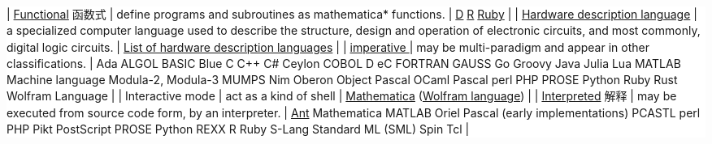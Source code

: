 | [Functional](https://en.wikipedia.org/wiki/Functional_programming)   函数式                     | define programs and subroutines as mathematica*   functions.                                                                                                                                                                                                                                                                          | [D](https://en.wikipedia.org/wiki/D_(programming_language))  [R](https://en.wikipedia.org/wiki/R_(programming_language))   [Ruby](https://en.wikipedia.org/wiki/Ruby_(programming_language))                                                                                                                                                                                                                                                                                                                                                                                                                                                                                                                                                                                              |
| [Hardware description language](https://en.wikipedia.org/wiki/Hardware_description_language) | a specialized computer language used to describe the   structure, design and operation of electronic circuits, and most commonly,   digital logic circuits.                                                                                                                                                                           | [List of hardware description   languages](https://en.wikipedia.org/wiki/List_of_hardware_description_languages)                                                                                                                                                                                                                                                                                                                                                                                                                                                                                                                                                                                                                                                                          |
| [imperative ](https://en.wikipedia.org/wiki/Imperative_paradigm)                             | may be multi-paradigm and appear in other   classifications.                                                                                                                                                                                                                                                                          | Ada  ALGOL    BASIC  Blue  C    C++  C#  Ceylon    COBOL  D  eC    FORTRAN  GAUSS  Go    Groovy  Java  Julia    Lua  MATLAB  Machine language  Modula-2, Modula-3  MUMPS    Nim  Oberon  Object Pascal  OCaml    Pascal  perl  PHP    PROSE  Python  Ruby    Rust  Wolfram Language                                                                                                                                                                                                                                                                                                                                                                                                                                                                                                       |
| Interactive mode                                                                             | act as a kind of shell                                                                                                                                                                                                                                                                                                                | [Mathematica](https://en.wikipedia.org/wiki/Mathematica) ([Wolfram   language](https://en.wikipedia.org/wiki/Wolfram_language))                                                                                                                                                                                                                                                                                                                                                                                                                                                                                                                                                                                                                                                           |
| [Interpreted](https://en.wikipedia.org/wiki/Interpreted_language)  解释                        | may be executed   from source code form, by an interpreter.                                                                                                                                                                                                                                                                           | [Ant](https://en.wikipedia.org/wiki/Apache_Ant)   Mathematica  MATLAB    Oriel  Pascal (early   implementations)  PCASTL  perl    PHP  Pikt  PostScript    PROSE  Python  REXX    R  Ruby  S-Lang    Standard ML (SML)  Spin  Tcl                                                                                                                                                                                                                                                                                                                                                                                                                                                                                                                                                         |